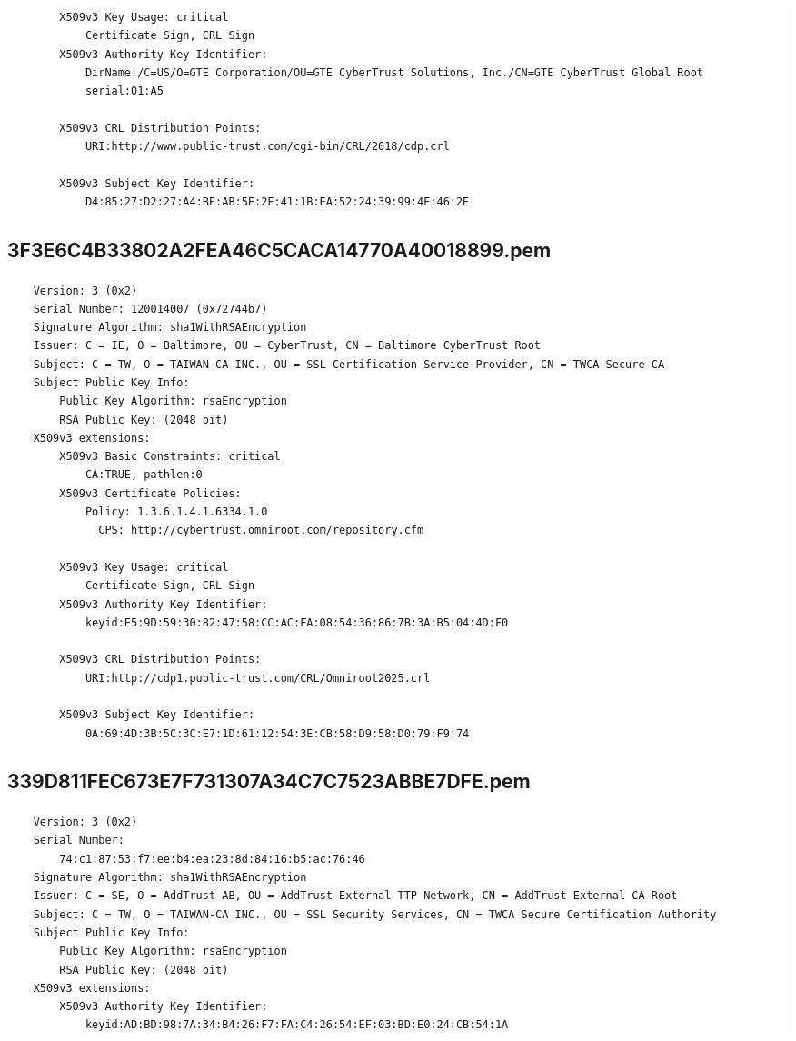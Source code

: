             X509v3 Key Usage: critical
                Certificate Sign, CRL Sign
            X509v3 Authority Key Identifier: 
                DirName:/C=US/O=GTE Corporation/OU=GTE CyberTrust Solutions, Inc./CN=GTE CyberTrust Global Root
                serial:01:A5

            X509v3 CRL Distribution Points: 
                URI:http://www.public-trust.com/cgi-bin/CRL/2018/cdp.crl

            X509v3 Subject Key Identifier: 
                D4:85:27:D2:27:A4:BE:AB:5E:2F:41:1B:EA:52:24:39:99:4E:46:2E



3F3E6C4B33802A2FEA46C5CACA14770A40018899.pem
--------------------------------------------

        Version: 3 (0x2)
        Serial Number: 120014007 (0x72744b7)
        Signature Algorithm: sha1WithRSAEncryption
        Issuer: C = IE, O = Baltimore, OU = CyberTrust, CN = Baltimore CyberTrust Root
        Subject: C = TW, O = TAIWAN-CA INC., OU = SSL Certification Service Provider, CN = TWCA Secure CA
        Subject Public Key Info:
            Public Key Algorithm: rsaEncryption
            RSA Public Key: (2048 bit)
        X509v3 extensions:
            X509v3 Basic Constraints: critical
                CA:TRUE, pathlen:0
            X509v3 Certificate Policies: 
                Policy: 1.3.6.1.4.1.6334.1.0
                  CPS: http://cybertrust.omniroot.com/repository.cfm

            X509v3 Key Usage: critical
                Certificate Sign, CRL Sign
            X509v3 Authority Key Identifier: 
                keyid:E5:9D:59:30:82:47:58:CC:AC:FA:08:54:36:86:7B:3A:B5:04:4D:F0

            X509v3 CRL Distribution Points: 
                URI:http://cdp1.public-trust.com/CRL/Omniroot2025.crl

            X509v3 Subject Key Identifier: 
                0A:69:4D:3B:5C:3C:E7:1D:61:12:54:3E:CB:58:D9:58:D0:79:F9:74



339D811FEC673E7F731307A34C7C7523ABBE7DFE.pem
--------------------------------------------

        Version: 3 (0x2)
        Serial Number:
            74:c1:87:53:f7:ee:b4:ea:23:8d:84:16:b5:ac:76:46
        Signature Algorithm: sha1WithRSAEncryption
        Issuer: C = SE, O = AddTrust AB, OU = AddTrust External TTP Network, CN = AddTrust External CA Root
        Subject: C = TW, O = TAIWAN-CA INC., OU = SSL Security Services, CN = TWCA Secure Certification Authority
        Subject Public Key Info:
            Public Key Algorithm: rsaEncryption
            RSA Public Key: (2048 bit)
        X509v3 extensions:
            X509v3 Authority Key Identifier: 
                keyid:AD:BD:98:7A:34:B4:26:F7:FA:C4:26:54:EF:03:BD:E0:24:CB:54:1A
